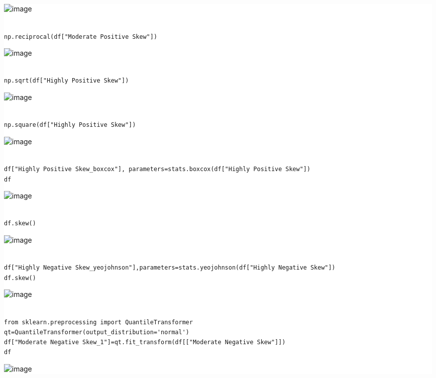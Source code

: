 <img width="329" height="568" alt="image" src="https://github.com/user-attachments/assets/b9d9709a-9260-499a-a00a-c20051802e6e" />

```

np.reciprocal(df["Moderate Positive Skew"])
```

<img width="387" height="578" alt="image" src="https://github.com/user-attachments/assets/6d8468ae-0d61-4f52-844b-c0ec13e0777f" />

```

np.sqrt(df["Highly Positive Skew"])
```

<img width="335" height="561" alt="image" src="https://github.com/user-attachments/assets/e90641cc-62f5-490f-a265-74ba7cc08cf1" />

```

np.square(df["Highly Positive Skew"])
```

<img width="337" height="557" alt="image" src="https://github.com/user-attachments/assets/dda0eb64-bc54-49c8-b1ae-f17ac13d6b7a" />

```

df["Highly Positive Skew_boxcox"], parameters=stats.boxcox(df["Highly Positive Skew"])
df
```

<img width="928" height="532" alt="image" src="https://github.com/user-attachments/assets/bc344c0c-7843-4f33-853b-5a99428bc4b4" />

```

df.skew()
```

<img width="409" height="273" alt="image" src="https://github.com/user-attachments/assets/f3a3d202-859b-4819-a392-bfd34034a23d" />

```

df["Highly Negative Skew_yeojohnson"],parameters=stats.yeojohnson(df["Highly Negative Skew"])
df.skew()
```

<img width="433" height="331" alt="image" src="https://github.com/user-attachments/assets/5a800704-e082-4c4c-b75b-d42300e36f6e" />

```

from sklearn.preprocessing import QuantileTransformer
qt=QuantileTransformer(output_distribution='normal')
df["Moderate Negative Skew_1"]=qt.fit_transform(df[["Moderate Negative Skew"]])
df
```

<img width="907" height="559" alt="image" src="https://github.com/user-attachments/assets/6e8d0b63-d7df-4a1a-b68d-179669e8fd4b" />
